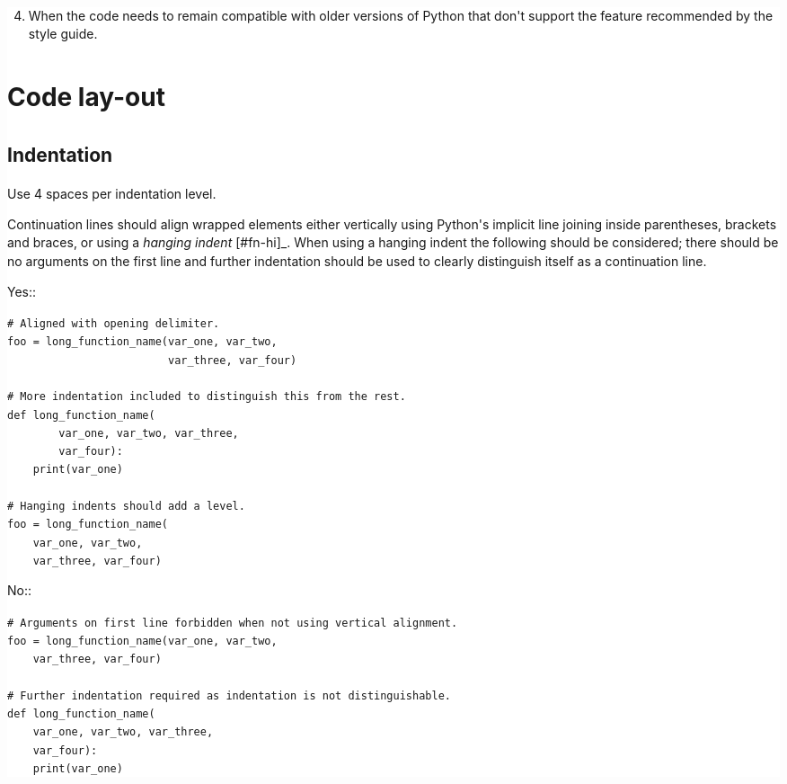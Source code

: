 4. When the code needs to remain compatible with older versions of
   Python that don't support the feature recommended by the style guide.


Code lay-out
============

Indentation
-----------

Use 4 spaces per indentation level.

Continuation lines should align wrapped elements either vertically
using Python's implicit line joining inside parentheses, brackets and
braces, or using a *hanging indent* [#fn-hi]_.  When using a hanging
indent the following should be considered; there should be no
arguments on the first line and further indentation should be used to
clearly distinguish itself as a continuation line.

Yes::

    # Aligned with opening delimiter.
    foo = long_function_name(var_one, var_two,
                             var_three, var_four)

    # More indentation included to distinguish this from the rest.
    def long_function_name(
            var_one, var_two, var_three,
            var_four):
        print(var_one)

    # Hanging indents should add a level.
    foo = long_function_name(
        var_one, var_two,
        var_three, var_four)

No::

    # Arguments on first line forbidden when not using vertical alignment.
    foo = long_function_name(var_one, var_two,
        var_three, var_four)

    # Further indentation required as indentation is not distinguishable.
    def long_function_name(
        var_one, var_two, var_three,
        var_four):
        print(var_one)
